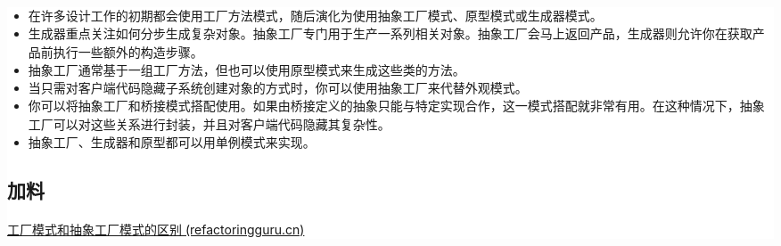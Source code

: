- 在许多设计工作的初期都会使用工厂方法模式，随后演化为使用抽象工厂模式、原型模式或生成器模式。
- 生成器重点关注如何分步生成复杂对象。抽象工厂专门用于生产一系列相关对象。抽象工厂会马上返回产品，生成器则允许你在获取产品前执行一些额外的构造步骤。
- 抽象工厂通常基于一组工厂方法，但也可以使用原型模式来生成这些类的方法。
- 当只需对客户端代码隐藏子系统创建对象的方式时，你可以使用抽象工厂来代替外观模式。
- 你可以将抽象工厂和桥接模式搭配使用。如果由桥接定义的抽象只能与特定实现合作，这一模式搭配就非常有用。在这种情况下，抽象工厂可以对这些关系进行封装，并且对客户端代码隐藏其复杂性。
- 抽象工厂、生成器和原型都可以用单例模式来实现。



## 加料

[工厂模式和抽象工厂模式的区别 (refactoringguru.cn)](https://refactoringguru.cn/design-patterns/factory-comparison)


























